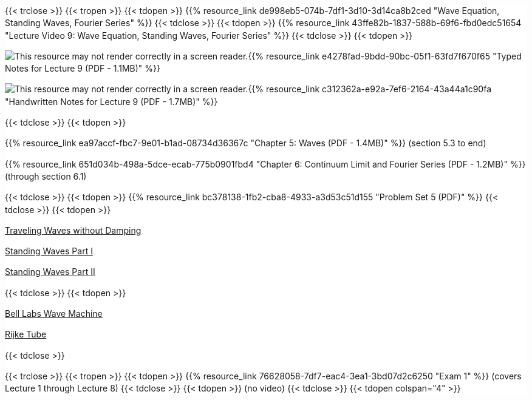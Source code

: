 {{< trclose >}}
{{< tropen >}}
{{< tdopen >}}
{{% resource_link de998eb5-074b-7df1-3d10-3d14ca8b2ced "Wave Equation, Standing Waves, Fourier Series" %}}
{{< tdclose >}}
{{< tdopen >}}
{{% resource_link 43ffe82b-1837-588b-69f6-fbd0edc51654 "Lecture Video 9: Wave Equation, Standing Waves, Fourier Series" %}}
{{< tdclose >}}
{{< tdopen >}}


![This resource may not render correctly in a screen reader.](/images/inacessible.gif){{% resource_link e4278fad-9bdd-90bc-05f1-63fd7f670f65 "Typed Notes for Lecture 9 (PDF - 1.1MB)" %}}

![This resource may not render correctly in a screen reader.](/images/inacessible.gif){{% resource_link c312362a-e92a-7ef6-2164-43a44a1c90fa "Handwritten Notes for Lecture 9 (PDF - 1.7MB)" %}}


{{< tdclose >}}
{{< tdopen >}}


{{% resource_link ea97accf-fbc7-9e01-b1ad-08734d36367c "Chapter 5: Waves (PDF - 1.4MB)" %}} (section 5.3 to end)

{{% resource_link 651d034b-498a-5dce-ecab-775b0901fbd4 "Chapter 6: Continuum Limit and Fourier Series (PDF - 1.2MB)" %}} (through section 6.1)


{{< tdclose >}}
{{< tdopen >}}
{{% resource_link bc378138-1fb2-cba8-4933-a3d53c51d155 "Problem Set 5 (PDF)" %}}
{{< tdclose >}}
{{< tdopen >}}


[Traveling Waves without Damping](/courses/res-8-005-vibrations-and-waves-problem-solving-fall-2012/pages/problem-solving-videos/traveling-waves-without-damping-1/_index)

[Standing Waves Part I](/courses/res-8-005-vibrations-and-waves-problem-solving-fall-2012/pages/problem-solving-videos/standing-waves-part-i-1/_index)

[Standing Waves Part II](/courses/res-8-005-vibrations-and-waves-problem-solving-fall-2012/pages/problem-solving-videos/standing-waves-part-ii-1/_index)


{{< tdclose >}}
{{< tdopen >}}


[Bell Labs Wave Machine](http://tsgphysics.mit.edu/front/?page=demo.php&letnum=C%2027&show=0)

[Rijke Tube](http://tsgphysics.mit.edu/front/?page=demo.php&letnum=C%2065&show=0)


{{< tdclose >}}

{{< trclose >}}
{{< tropen >}}
{{< tdopen >}}
{{% resource_link 76628058-7df7-eac4-3ea1-3bd07d2c6250 "Exam 1" %}} (covers Lecture 1 through Lecture 8)
{{< tdclose >}}
{{< tdopen >}}
(no video)
{{< tdclose >}}
{{< tdopen colspan="4" >}}
